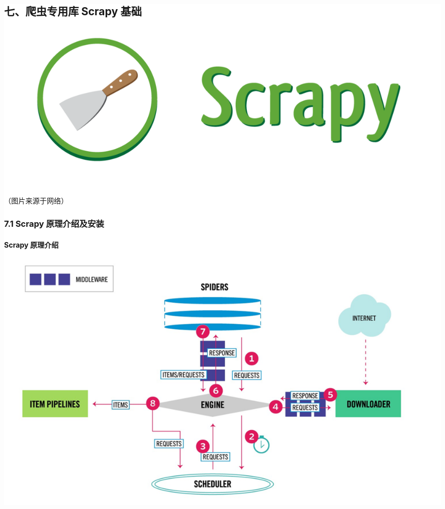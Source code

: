 ## 七、爬虫专用库 Scrapy 基础

![在这里插入图片描述](./Crawler-Speed-101.assets/655a6720-c580-11e9-9d70-f58ea827d9ae.png)

（图片来源于网络）

### 7.1 Scrapy 原理介绍及安装

#### Scrapy 原理介绍

![在这里插入图片描述](./Crawler-Speed-101.assets/6faaefb0-c580-11e9-9d70-f58ea827d9ae.png)

